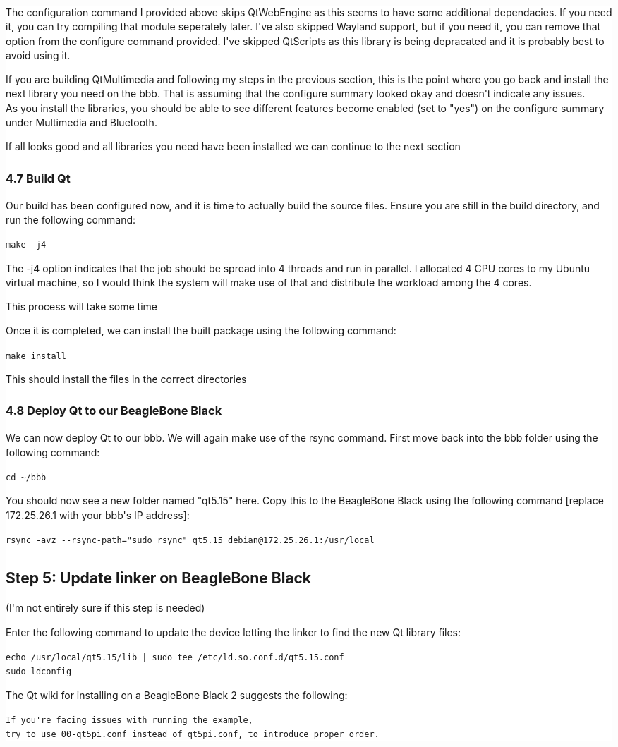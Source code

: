 The configuration command I provided above skips QtWebEngine as this seems to have some additional dependacies. If you need it, you can try compiling that module seperately later. I've also skipped Wayland support, but if you need it, you can remove that option from the configure command provided.
I've skipped QtScripts as this library is being depracated and it is probably best to avoid using it.

If you are building QtMultimedia and following my steps in the previous section, this is the point where you go back and install the next library you need on the bbb. That is assuming that the configure summary looked okay and doesn't indicate any issues.  
As you install the libraries, you should be able to see different features become enabled (set to "yes") on the configure summary under Multimedia and Bluetooth.

If all looks good and all libraries you need have been installed we can continue to the next section

### 4.7 Build Qt
Our build has been configured now, and it is time to actually build the source files. Ensure you are still in the build directory, and run the following command:

	make -j4
	
The -j4 option indicates that the job should be spread into 4 threads and run in parallel. I allocated 4 CPU cores to my Ubuntu virtual machine, so I would think the system will make use of that and distribute the workload among the 4 cores.

This process will take some time

Once it is completed, we can install the built package using the following command:

	make install
	
This should install the files in the correct directories

### 4.8 Deploy Qt to our BeagleBone Black
We can now deploy Qt to our bbb. We will again make use of the rsync command. First move back into the bbb folder using the following command:

	cd ~/bbb
	
You should now see a new folder named "qt5.15" here. Copy this to the BeagleBone Black using the following command [replace 172.25.26.1 with your bbb's IP address]:

	rsync -avz --rsync-path="sudo rsync" qt5.15 debian@172.25.26.1:/usr/local


## Step 5: Update linker on BeagleBone Black
(I'm not entirely sure if this step is needed)

Enter the following command to update the device letting the linker to find the new Qt library files:

	echo /usr/local/qt5.15/lib | sudo tee /etc/ld.so.conf.d/qt5.15.conf
	sudo ldconfig

The Qt wiki for installing on a BeagleBone Black 2 suggests the following:

	If you're facing issues with running the example, 
	try to use 00-qt5pi.conf instead of qt5pi.conf, to introduce proper order.
